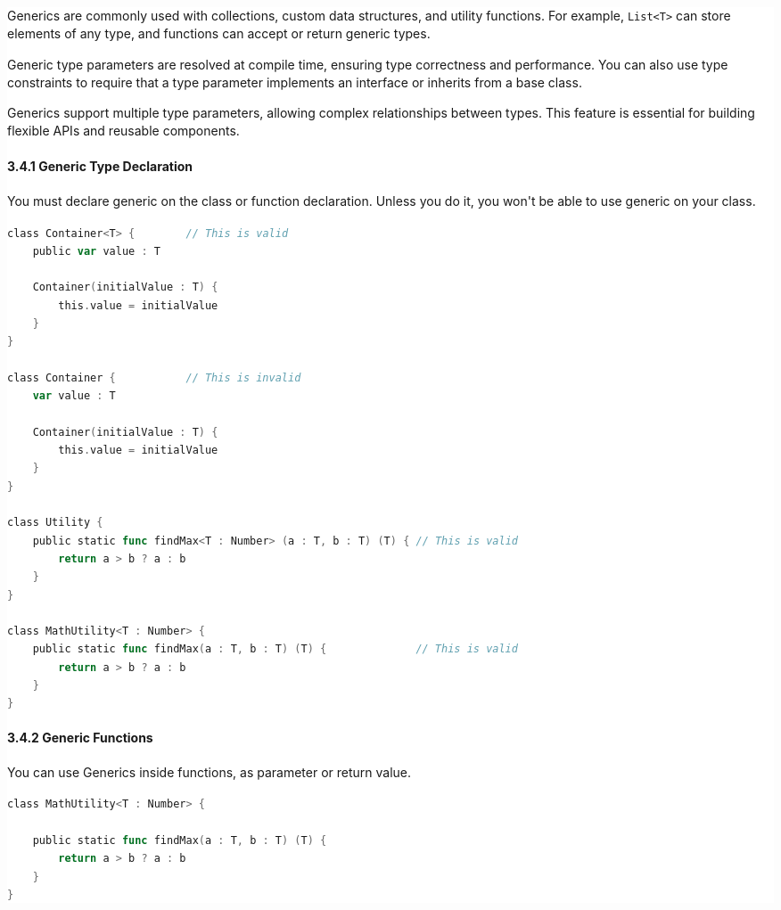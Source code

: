 Generics are commonly used with collections, custom data structures, and utility functions. For example, `List<T>` can store elements of any type, and functions can accept or return generic types.

Generic type parameters are resolved at compile time, ensuring type correctness and performance. You can also use type constraints to require that a type parameter implements an interface or inherits from a base class.

Generics support multiple type parameters, allowing complex relationships between types. This feature is essential for building flexible APIs and reusable components.

#### 3.4.1 Generic Type Declaration

You must declare generic on the class or function declaration. Unless you do it, you won't be able to use generic on your class.

```go
class Container<T> {        // This is valid
    public var value : T 

    Container(initialValue : T) {
        this.value = initialValue
    }
}

class Container {           // This is invalid
    var value : T

    Container(initialValue : T) {
        this.value = initialValue
    }
}

class Utility {
    public static func findMax<T : Number> (a : T, b : T) (T) { // This is valid
        return a > b ? a : b
    }
}

class MathUtility<T : Number> {
    public static func findMax(a : T, b : T) (T) {              // This is valid
        return a > b ? a : b
    }
}
```

#### 3.4.2 Generic Functions

You can use Generics inside functions, as parameter or return value.

```go
class MathUtility<T : Number> {

    public static func findMax(a : T, b : T) (T) {
        return a > b ? a : b
    }
}
```
